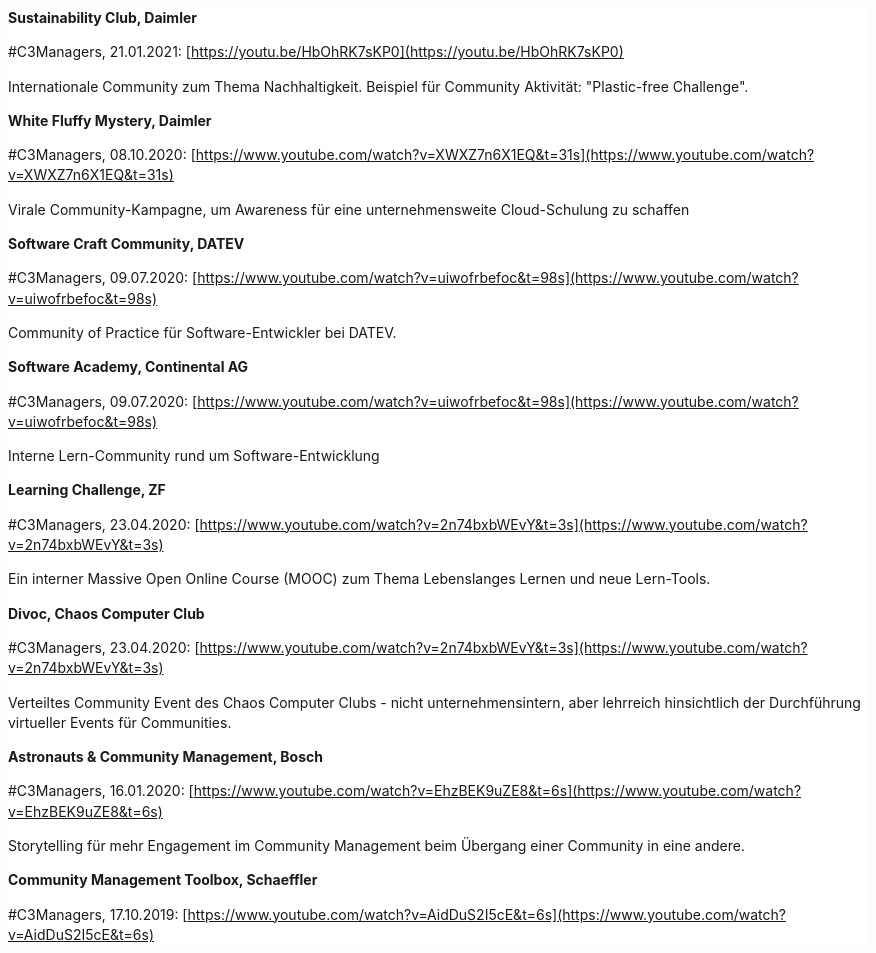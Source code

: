 **Sustainability Club, Daimler**

\#C3Managers, 21.01.2021: [https://youtu.be/HbOhRK7sKP0](https://youtu.be/HbOhRK7sKP0)

Internationale Community zum Thema Nachhaltigkeit. Beispiel für
Community Aktivität: "Plastic-free Challenge".

**White Fluffy Mystery, Daimler**

\#C3Managers, 08.10.2020: [https://www.youtube.com/watch?v=XWXZ7n6X1EQ&t=31s](https://www.youtube.com/watch?v=XWXZ7n6X1EQ&t=31s)

Virale Community-Kampagne, um Awareness für eine unternehmensweite
Cloud-Schulung zu schaffen

**Software Craft Community, DATEV**

\#C3Managers, 09.07.2020: [https://www.youtube.com/watch?v=uiwofrbefoc&t=98s](https://www.youtube.com/watch?v=uiwofrbefoc&t=98s)

Community of Practice für Software-Entwickler bei DATEV.

**Software Academy, Continental AG**

\#C3Managers, 09.07.2020: [https://www.youtube.com/watch?v=uiwofrbefoc&t=98s](https://www.youtube.com/watch?v=uiwofrbefoc&t=98s)

Interne Lern-Community rund um Software-Entwicklung

**Learning Challenge, ZF**

\#C3Managers, 23.04.2020: [https://www.youtube.com/watch?v=2n74bxbWEvY&t=3s](https://www.youtube.com/watch?v=2n74bxbWEvY&t=3s)

Ein interner Massive Open Online Course (MOOC) zum Thema Lebenslanges
Lernen und neue Lern-Tools.

**Divoc, Chaos Computer Club**

\#C3Managers, 23.04.2020:
[https://www.youtube.com/watch?v=2n74bxbWEvY&t=3s](https://www.youtube.com/watch?v=2n74bxbWEvY&t=3s)

Verteiltes Community Event des Chaos Computer Clubs - nicht
unternehmensintern, aber lehrreich hinsichtlich der Durchführung
virtueller Events für Communities.

**Astronauts & Community Management, Bosch**

\#C3Managers, 16.01.2020: [https://www.youtube.com/watch?v=EhzBEK9uZE8&t=6s](https://www.youtube.com/watch?v=EhzBEK9uZE8&t=6s)

Storytelling für mehr Engagement im Community Management beim Übergang
einer Community in eine andere.

**Community Management Toolbox, Schaeffler**

\#C3Managers, 17.10.2019:
[https://www.youtube.com/watch?v=AidDuS2I5cE&t=6s](https://www.youtube.com/watch?v=AidDuS2I5cE&t=6s)
